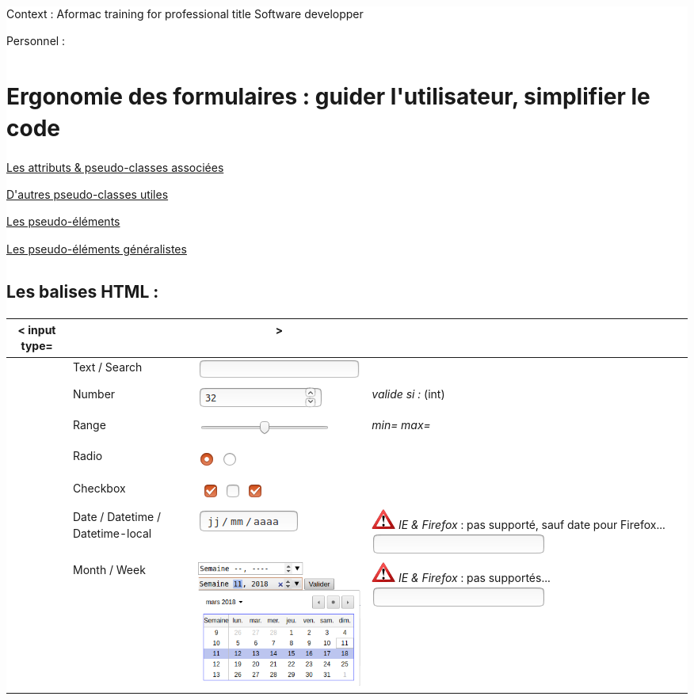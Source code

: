 Context : Aformac training for professional title Software developper

Personnel :

# Ergonomie des formulaires : guider l'utilisateur, simplifier le code

[Les attributs & pseudo-classes associées](#attributs)

[D'autres pseudo-classes utiles](#pseudoClass)

[Les pseudo-éléments](#pseudoElement)

[Les pseudo-éléments généralistes](#generalElement)

## **Les balises HTML** :

|    < input type=  |   |  \> | |
|----|---               |---                   |---                 |
|    | Text / Search    | ![](img/input.png)   |                    |           
|    | Number           | ![](img/number.png)  |*valide si :* (int) |           
|    | Range            | ![](img/range.png)   | *min=  max=*       | oninput= et < output>\* pour résultat    
|    | Radio            | ![](img/radio.png)   |                    |           
|    | Checkbox         | ![](img/checkbox.png)    |                |           
|    | Date / Datetime / Datetime-local | ![](img/date.png)  | ![](img/warning-.png) *IE & Firefox* :  pas supporté, sauf date pour Firefox... ![](img/input.png)       |    
|    | Month / Week     | ![](img/week.png)    |  ![](img/warning-.png) *IE & Firefox* : pas supportés...  ![](img/input.png) |    